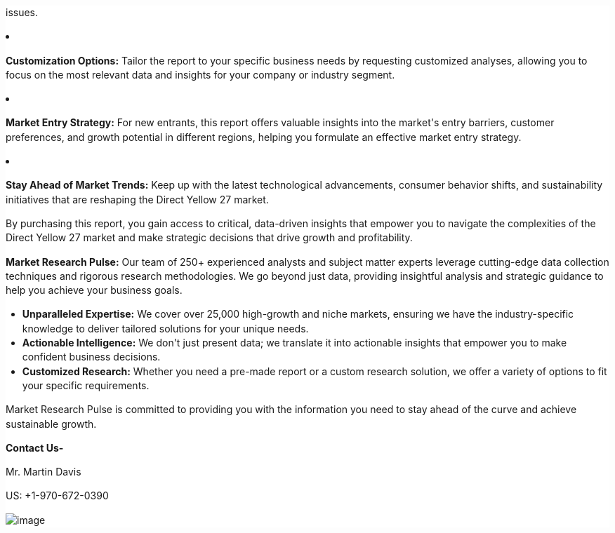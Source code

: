 issues.</p></li><li><p><strong>Customization Options:</strong> Tailor the report to your specific business needs by requesting customized analyses, allowing you to focus on the most relevant data and insights for your company or industry segment.</p></li><li><p><strong>Market Entry Strategy:</strong> For new entrants, this report offers valuable insights into the market's entry barriers, customer preferences, and growth potential in different regions, helping you formulate an effective market entry strategy.</p></li><li><p><strong>Stay Ahead of Market Trends:</strong> Keep up with the latest technological advancements, consumer behavior shifts, and sustainability initiatives that are reshaping the Direct Yellow 27 market.</p></li></ol><p>By purchasing this report, you gain access to critical, data-driven insights that empower you to navigate the complexities of the Direct Yellow 27 market and make strategic decisions that drive growth and profitability.</p><p><strong>Market Research Pulse:</strong>&nbsp;Our team of 250+ experienced analysts and subject matter experts leverage cutting-edge data collection techniques and rigorous research methodologies. We go beyond just data, providing insightful analysis and strategic guidance to help you achieve your business goals.</p><ul><li><strong>Unparalleled Expertise:</strong>&nbsp;We cover over 25,000 high-growth and niche markets, ensuring we have the industry-specific knowledge to deliver tailored solutions for your unique needs.</li><li><strong>Actionable Intelligence:</strong>&nbsp;We don't just present data; we translate it into actionable insights that empower you to make confident business decisions.</li><li><strong>Customized Research:</strong>&nbsp;Whether you need a pre-made report or a custom research solution, we offer a variety of options to fit your specific requirements.</li></ul><p>Market Research Pulse is committed to providing you with the information you need to stay ahead of the curve and achieve sustainable growth.</p><p><strong>Contact Us-</strong></p><p>Mr. Martin Davis</p><p>US: +1-970-672-0390</p>
![image](https://github.com/user-attachments/assets/a3b63f7a-3513-48ec-989d-a66132395836)
